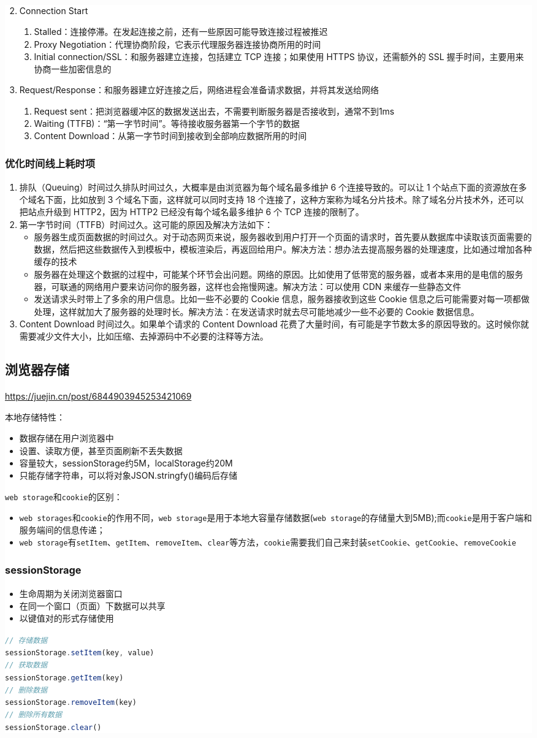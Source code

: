 2. Connection Start

   1. Stalled：连接停滞。在发起连接之前，还有一些原因可能导致连接过程被推迟
   2. Proxy Negotiation：代理协商阶段，它表示代理服务器连接协商所用的时间
   3. Initial connection/SSL：和服务器建立连接，包括建立 TCP 连接；如果使用 HTTPS 协议，还需额外的 SSL 握手时间，主要用来协商一些加密信息的

3. Request/Response：和服务器建立好连接之后，网络进程会准备请求数据，并将其发送给网络

   1. Request sent：把浏览器缓冲区的数据发送出去，不需要判断服务器是否接收到，通常不到1ms
   2. Waiting (TTFB)：“第一字节时间”。等待接收服务器第一个字节的数据
   3. Content Download：从第一字节时间到接收到全部响应数据所用的时间

### 优化时间线上耗时项

1. 排队（Queuing）时间过久排队时间过久，大概率是由浏览器为每个域名最多维护 6 个连接导致的。可以让 1 个站点下面的资源放在多个域名下面，比如放到 3 个域名下面，这样就可以同时支持 18 个连接了，这种方案称为域名分片技术。除了域名分片技术外，还可以把站点升级到 HTTP2，因为 HTTP2 已经没有每个域名最多维护 6 个 TCP 连接的限制了。
2. 第一字节时间（TTFB）时间过久。这可能的原因及解决方法如下：
   - 服务器生成页面数据的时间过久。对于动态网页来说，服务器收到用户打开一个页面的请求时，首先要从数据库中读取该页面需要的数据，然后把这些数据传入到模板中，模板渲染后，再返回给用户。解决方法：想办法去提高服务器的处理速度，比如通过增加各种缓存的技术
   - 服务器在处理这个数据的过程中，可能某个环节会出问题。网络的原因。比如使用了低带宽的服务器，或者本来用的是电信的服务器，可联通的网络用户要来访问你的服务器，这样也会拖慢网速。解决方法：可以使用 CDN 来缓存一些静态文件
   - 发送请求头时带上了多余的用户信息。比如一些不必要的 Cookie 信息，服务器接收到这些 Cookie 信息之后可能需要对每一项都做处理，这样就加大了服务器的处理时长。解决方法：在发送请求时就去尽可能地减少一些不必要的 Cookie 数据信息。
3. Content Download 时间过久。如果单个请求的 Content Download 花费了大量时间，有可能是字节数太多的原因导致的。这时候你就需要减少文件大小，比如压缩、去掉源码中不必要的注释等方法。

## 浏览器存储

https://juejin.cn/post/6844903945253421069

本地存储特性：

- 数据存储在用户浏览器中
- 设置、读取方便，甚至页面刷新不丢失数据
- 容量较大，sessionStorage约5M，localStorage约20M
- 只能存储字符串，可以将对象JSON.stringfy()编码后存储

`web storage`和`cookie`的区别：

- `web storages`和`cookie`的作用不同，`web storage`是用于本地大容量存储数据(`web storage`的存储量大到5MB);而`cookie`是用于客户端和服务端间的信息传递；
- `web storage`有`setItem`、`getItem`、`removeItem`、`clear`等方法，`cookie`需要我们自己来封装`setCookie`、`getCookie`、`removeCookie`

### sessionStorage

- 生命周期为关闭浏览器窗口
- 在同一个窗口（页面）下数据可以共享
- 以键值对的形式存储使用

```js
// 存储数据
sessionStorage.setItem(key, value)
// 获取数据
sessionStorage.getItem(key)
// 删除数据
sessionStorage.removeItem(key)
// 删除所有数据
sessionStorage.clear()
```
